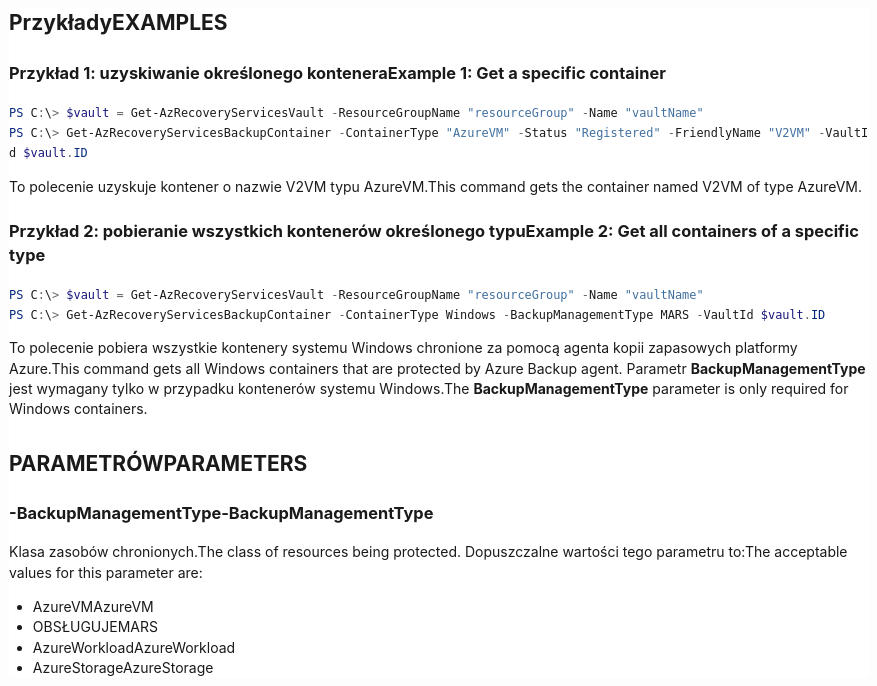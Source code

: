 ## <span data-ttu-id="f3d19-109">Przykłady</span><span class="sxs-lookup"><span data-stu-id="f3d19-109">EXAMPLES</span></span>

### <span data-ttu-id="f3d19-110">Przykład 1: uzyskiwanie określonego kontenera</span><span class="sxs-lookup"><span data-stu-id="f3d19-110">Example 1: Get a specific container</span></span>

```powershell
PS C:\> $vault = Get-AzRecoveryServicesVault -ResourceGroupName "resourceGroup" -Name "vaultName"
PS C:\> Get-AzRecoveryServicesBackupContainer -ContainerType "AzureVM" -Status "Registered" -FriendlyName "V2VM" -VaultId $vault.ID
```

<span data-ttu-id="f3d19-111">To polecenie uzyskuje kontener o nazwie V2VM typu AzureVM.</span><span class="sxs-lookup"><span data-stu-id="f3d19-111">This command gets the container named V2VM of type AzureVM.</span></span>

### <span data-ttu-id="f3d19-112">Przykład 2: pobieranie wszystkich kontenerów określonego typu</span><span class="sxs-lookup"><span data-stu-id="f3d19-112">Example 2: Get all containers of a specific type</span></span>

```powershell
PS C:\> $vault = Get-AzRecoveryServicesVault -ResourceGroupName "resourceGroup" -Name "vaultName"
PS C:\> Get-AzRecoveryServicesBackupContainer -ContainerType Windows -BackupManagementType MARS -VaultId $vault.ID
```

<span data-ttu-id="f3d19-113">To polecenie pobiera wszystkie kontenery systemu Windows chronione za pomocą agenta kopii zapasowych platformy Azure.</span><span class="sxs-lookup"><span data-stu-id="f3d19-113">This command gets all Windows containers that are protected by Azure Backup agent.</span></span>
<span data-ttu-id="f3d19-114">Parametr **BackupManagementType** jest wymagany tylko w przypadku kontenerów systemu Windows.</span><span class="sxs-lookup"><span data-stu-id="f3d19-114">The **BackupManagementType** parameter is only required for Windows containers.</span></span>

## <span data-ttu-id="f3d19-115">PARAMETRÓW</span><span class="sxs-lookup"><span data-stu-id="f3d19-115">PARAMETERS</span></span>

### <span data-ttu-id="f3d19-116">-BackupManagementType</span><span class="sxs-lookup"><span data-stu-id="f3d19-116">-BackupManagementType</span></span>

<span data-ttu-id="f3d19-117">Klasa zasobów chronionych.</span><span class="sxs-lookup"><span data-stu-id="f3d19-117">The class of resources being protected.</span></span> <span data-ttu-id="f3d19-118">Dopuszczalne wartości tego parametru to:</span><span class="sxs-lookup"><span data-stu-id="f3d19-118">The acceptable values for this parameter are:</span></span>

- <span data-ttu-id="f3d19-119">AzureVM</span><span class="sxs-lookup"><span data-stu-id="f3d19-119">AzureVM</span></span>
- <span data-ttu-id="f3d19-120">OBSŁUGUJE</span><span class="sxs-lookup"><span data-stu-id="f3d19-120">MARS</span></span>
- <span data-ttu-id="f3d19-121">AzureWorkload</span><span class="sxs-lookup"><span data-stu-id="f3d19-121">AzureWorkload</span></span>
- <span data-ttu-id="f3d19-122">AzureStorage</span><span class="sxs-lookup"><span data-stu-id="f3d19-122">AzureStorage</span></span>
